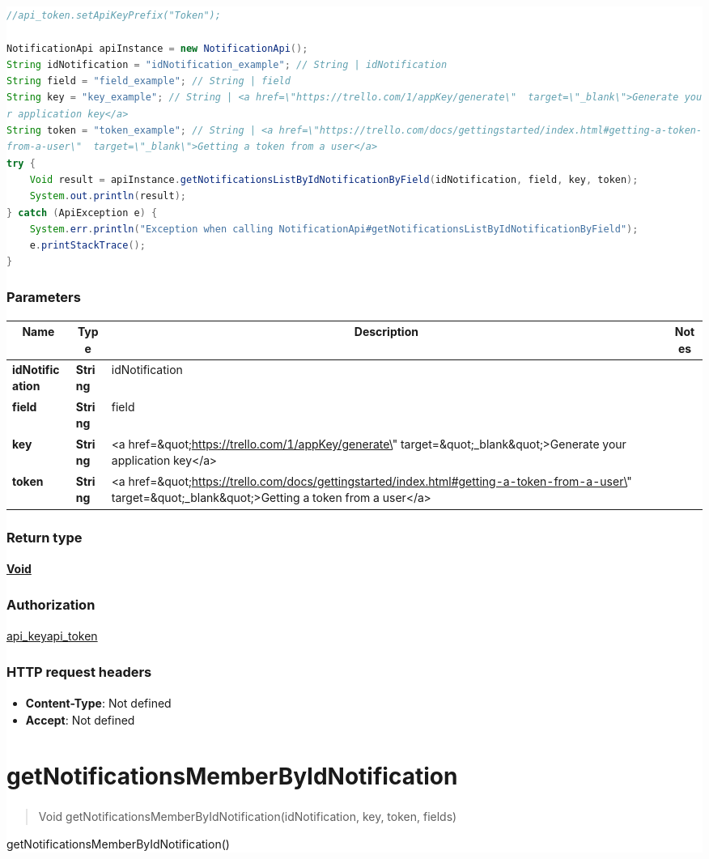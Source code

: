 ```java
//api_token.setApiKeyPrefix("Token");

NotificationApi apiInstance = new NotificationApi();
String idNotification = "idNotification_example"; // String | idNotification
String field = "field_example"; // String | field
String key = "key_example"; // String | <a href=\"https://trello.com/1/appKey/generate\"  target=\"_blank\">Generate your application key</a>
String token = "token_example"; // String | <a href=\"https://trello.com/docs/gettingstarted/index.html#getting-a-token-from-a-user\"  target=\"_blank\">Getting a token from a user</a>
try {
    Void result = apiInstance.getNotificationsListByIdNotificationByField(idNotification, field, key, token);
    System.out.println(result);
} catch (ApiException e) {
    System.err.println("Exception when calling NotificationApi#getNotificationsListByIdNotificationByField");
    e.printStackTrace();
}
```

### Parameters

Name | Type | Description  | Notes
------------- | ------------- | ------------- | -------------
 **idNotification** | **String**| idNotification |
 **field** | **String**| field |
 **key** | **String**| &lt;a href&#x3D;\&quot;https://trello.com/1/appKey/generate\&quot;  target&#x3D;\&quot;_blank\&quot;&gt;Generate your application key&lt;/a&gt; |
 **token** | **String**| &lt;a href&#x3D;\&quot;https://trello.com/docs/gettingstarted/index.html#getting-a-token-from-a-user\&quot;  target&#x3D;\&quot;_blank\&quot;&gt;Getting a token from a user&lt;/a&gt; |

### Return type

[**Void**](.md)

### Authorization

[api_key](../README.md#api_key)[api_token](../README.md#api_token)

### HTTP request headers

 - **Content-Type**: Not defined
 - **Accept**: Not defined

<a name="getNotificationsMemberByIdNotification"></a>
# **getNotificationsMemberByIdNotification**
> Void getNotificationsMemberByIdNotification(idNotification, key, token, fields)

getNotificationsMemberByIdNotification()

